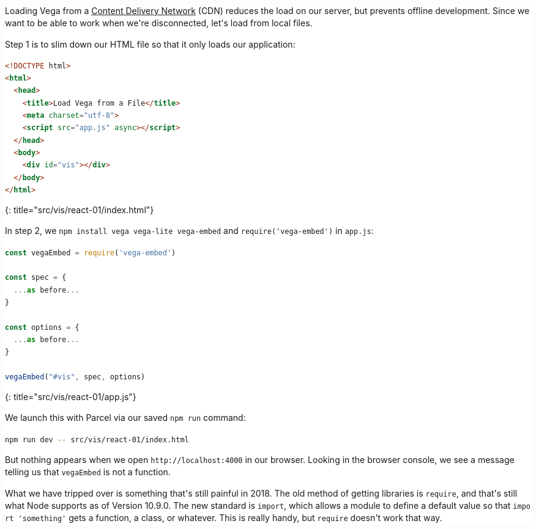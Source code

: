 Loading Vega from a [Content Delivery Network](../gloss/#g:cdn) (CDN) reduces the load on our server,
but prevents offline development.
Since we want to be able to work when we're disconnected,
let's load from local files.

Step 1 is to slim down our HTML file so that it only loads our application:

```html
<!DOCTYPE html>
<html>
  <head>
    <title>Load Vega from a File</title>
    <meta charset="utf-8">
    <script src="app.js" async></script>
  </head>
  <body>
    <div id="vis"></div>
  </body>
</html>
```
{: title="src/vis/react-01/index.html"}

In step 2,
we `npm install vega vega-lite vega-embed` and `require('vega-embed')` in `app.js`:

```js
const vegaEmbed = require('vega-embed')

const spec = {
  ...as before...
}

const options = {
  ...as before...
}

vegaEmbed("#vis", spec, options)
```
{: title="src/vis/react-01/app.js"}

We launch this with Parcel via our saved `npm run` command:

```sh
npm run dev -- src/vis/react-01/index.html
```

But nothing appears when we open `http://localhost:4000` in our browser.
Looking in the browser console,
we see a message telling us that `vegaEmbed` is not a function.

What we have tripped over is something that's still painful in 2018.
The old method of getting libraries is `require`,
and that's still what Node supports as of Version 10.9.0.
The new standard is `import`,
which allows a module to define a default value so that `import 'something'` gets a function, a class, or whatever.
This is really handy, but `require` doesn't work that way.
